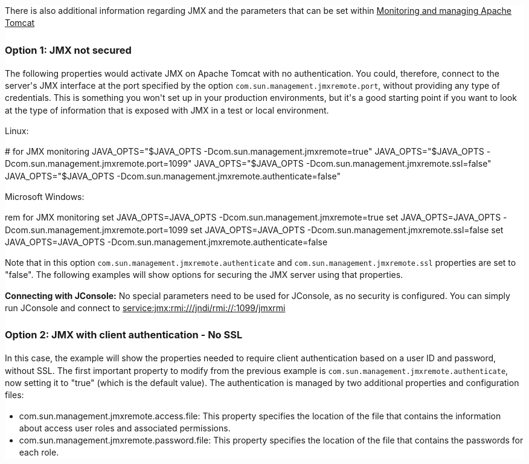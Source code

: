 There is also additional information regarding JMX and the parameters
that can be set within [Monitoring and managing Apache
Tomcat](http://tomcat.apache.org/tomcat-7.0-doc/monitoring.html)

### Option 1: JMX not secured

The following properties would activate JMX on Apache Tomcat with no
authentication. You could, therefore, connect to the server's JMX
interface at the port specified by the option
`com.sun.management.jmxremote.port`, without providing any type of
credentials. This is something you won't set up in your production
environments, but it's a good starting point if you want to look at the
type of information that is exposed with JMX in a test or local
environment.

Linux:

\# for JMX monitoring JAVA_OPTS="\$JAVA_OPTS
-Dcom.sun.management.jmxremote=true" JAVA_OPTS="\$JAVA_OPTS
-Dcom.sun.management.jmxremote.port=1099" JAVA_OPTS="\$JAVA_OPTS
-Dcom.sun.management.jmxremote.ssl=false" JAVA_OPTS="\$JAVA_OPTS
-Dcom.sun.management.jmxremote.authenticate=false"

Microsoft Windows:

rem for JMX monitoring set JAVA_OPTS=JAVA_OPTS
-Dcom.sun.management.jmxremote=true set JAVA_OPTS=JAVA_OPTS
-Dcom.sun.management.jmxremote.port=1099 set JAVA_OPTS=JAVA_OPTS
-Dcom.sun.management.jmxremote.ssl=false set JAVA_OPTS=JAVA_OPTS
-Dcom.sun.management.jmxremote.authenticate=false

Note that in this option `com.sun.management.jmxremote.authenticate` and
`com.sun.management.jmxremote.ssl` properties are set to "false". The
following examples will show options for securing the JMX server using
that properties.

**Connecting with JConsole:** No special parameters need to be used for
JConsole, as no security is configured. You can simply run JConsole and
connect to <service:jmx:rmi:///jndi/rmi://:1099/jmxrmi>

### Option 2: JMX with client authentication - No SSL

In this case, the example will show the properties needed to require
client authentication based on a user ID and password, without SSL. The
first important property to modify from the previous example is
`com.sun.management.jmxremote.authenticate`, now setting it to "true"
(which is the default value). The authentication is managed by two
additional properties and configuration files:

-   com.sun.management.jmxremote.access.file: This property specifies
    the location of the file that contains the information about access
    user roles and associated permissions.
-   com.sun.management.jmxremote.password.file: This property specifies
    the location of the file that contains the passwords for each role.
